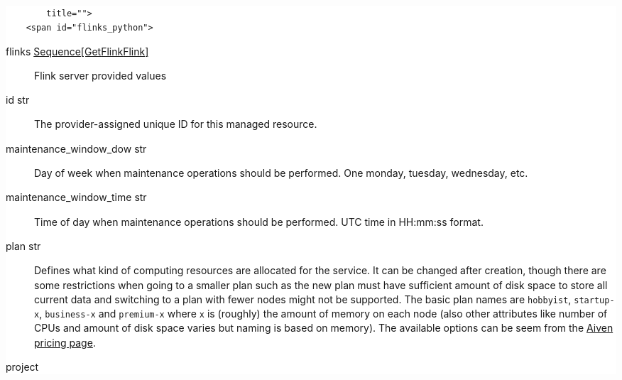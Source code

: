             title="">
        <span id="flinks_python">
<a data-swiftype-name="resource-property" data-swiftype-type="text" href="#flinks_python" style="color: inherit; text-decoration: inherit;">flinks</a>
</span>
        <span class="property-indicator"></span>
        <span class="property-type"><a href="#getflinkflink">Sequence[Get<wbr>Flink<wbr>Flink]</a></span>
    </dt>
    <dd><p>Flink server provided values</p>
</dd><dt class="property-"
            title="">
        <span id="id_python">
<a data-swiftype-name="resource-property" data-swiftype-type="text" href="#id_python" style="color: inherit; text-decoration: inherit;">id</a>
</span>
        <span class="property-indicator"></span>
        <span class="property-type">str</span>
    </dt>
    <dd><p>The provider-assigned unique ID for this managed resource.</p>
</dd><dt class="property-"
            title="">
        <span id="maintenance_window_dow_python">
<a data-swiftype-name="resource-property" data-swiftype-type="text" href="#maintenance_window_dow_python" style="color: inherit; text-decoration: inherit;">maintenance_<wbr>window_<wbr>dow</a>
</span>
        <span class="property-indicator"></span>
        <span class="property-type">str</span>
    </dt>
    <dd><p>Day of week when maintenance operations should be performed. One monday, tuesday, wednesday, etc.</p>
</dd><dt class="property-"
            title="">
        <span id="maintenance_window_time_python">
<a data-swiftype-name="resource-property" data-swiftype-type="text" href="#maintenance_window_time_python" style="color: inherit; text-decoration: inherit;">maintenance_<wbr>window_<wbr>time</a>
</span>
        <span class="property-indicator"></span>
        <span class="property-type">str</span>
    </dt>
    <dd><p>Time of day when maintenance operations should be performed. UTC time in HH:mm:ss format.</p>
</dd><dt class="property-"
            title="">
        <span id="plan_python">
<a data-swiftype-name="resource-property" data-swiftype-type="text" href="#plan_python" style="color: inherit; text-decoration: inherit;">plan</a>
</span>
        <span class="property-indicator"></span>
        <span class="property-type">str</span>
    </dt>
    <dd><p>Defines what kind of computing resources are allocated for the service. It can be changed after creation, though there are some restrictions when going to a smaller plan such as the new plan must have sufficient amount of disk space to store all current data and switching to a plan with fewer nodes might not be supported. The basic plan names are <code>hobbyist</code>, <code>startup-x</code>, <code>business-x</code> and <code>premium-x</code> where <code>x</code> is (roughly) the amount of memory on each node (also other attributes like number of CPUs and amount of disk space varies but naming is based on memory). The available options can be seem from the <a href="https://aiven.io/pricing">Aiven pricing page</a>.</p>
</dd><dt class="property-"
            title="">
        <span id="project_python">
<a data-swiftype-name="resource-property" data-swiftype-type="text" href="#project_python" style="color: inherit; text-decoration: inherit;">project</a>
</span>